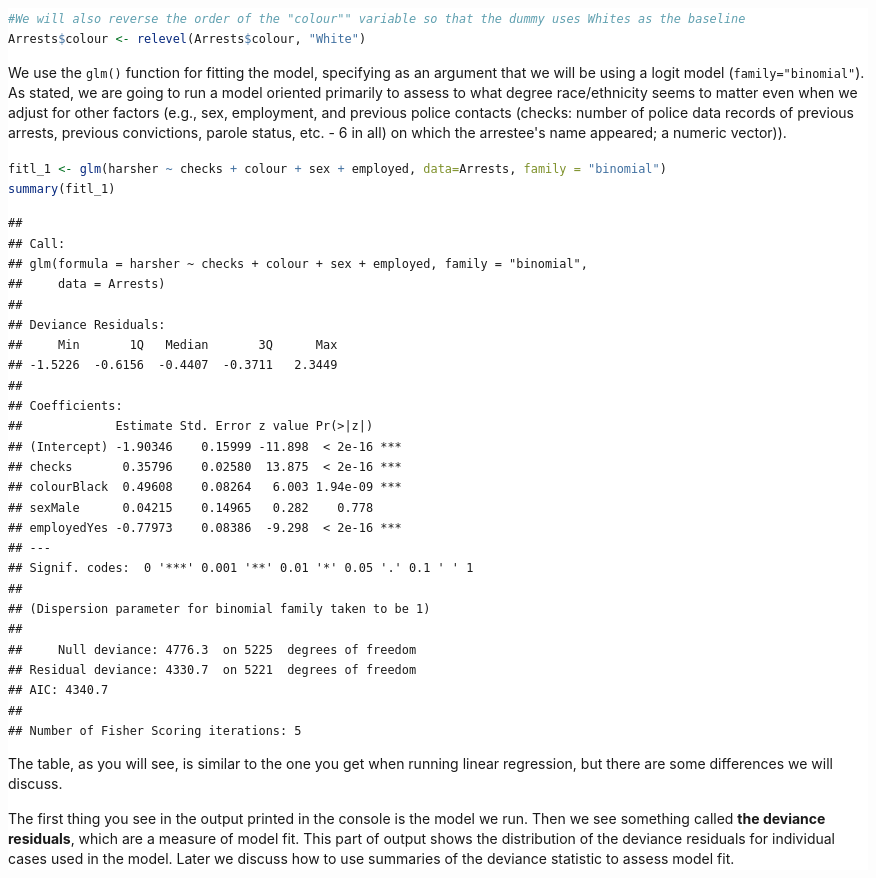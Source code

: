 ```r
#We will also reverse the order of the "colour"" variable so that the dummy uses Whites as the baseline
Arrests$colour <- relevel(Arrests$colour, "White")
```

We use the `glm()` function for fitting the model, specifying as an argument that we will be using a logit model (`family="binomial"`). As stated, we are going to run a model oriented primarily to assess to what degree race/ethnicity seems to matter even when we adjust for other factors (e.g., sex, employment, and previous police contacts (checks: number of police data records of previous arrests, previous convictions, parole status, etc. - 6 in all) on which the arrestee's name appeared; a numeric vector)).


```r
fitl_1 <- glm(harsher ~ checks + colour + sex + employed, data=Arrests, family = "binomial")
summary(fitl_1)
```

```
## 
## Call:
## glm(formula = harsher ~ checks + colour + sex + employed, family = "binomial", 
##     data = Arrests)
## 
## Deviance Residuals: 
##     Min       1Q   Median       3Q      Max  
## -1.5226  -0.6156  -0.4407  -0.3711   2.3449  
## 
## Coefficients:
##             Estimate Std. Error z value Pr(>|z|)    
## (Intercept) -1.90346    0.15999 -11.898  < 2e-16 ***
## checks       0.35796    0.02580  13.875  < 2e-16 ***
## colourBlack  0.49608    0.08264   6.003 1.94e-09 ***
## sexMale      0.04215    0.14965   0.282    0.778    
## employedYes -0.77973    0.08386  -9.298  < 2e-16 ***
## ---
## Signif. codes:  0 '***' 0.001 '**' 0.01 '*' 0.05 '.' 0.1 ' ' 1
## 
## (Dispersion parameter for binomial family taken to be 1)
## 
##     Null deviance: 4776.3  on 5225  degrees of freedom
## Residual deviance: 4330.7  on 5221  degrees of freedom
## AIC: 4340.7
## 
## Number of Fisher Scoring iterations: 5
```

The table, as you will see, is similar to the one you get when running linear regression, but there are some differences we will discuss.

The first thing you see in the output printed in the console is the model we run. Then we see something called **the deviance residuals**, which are a measure of model fit. This part of output shows the distribution of the deviance residuals for individual cases used in the model. Later we discuss how to use summaries of the deviance statistic to assess model fit. 
